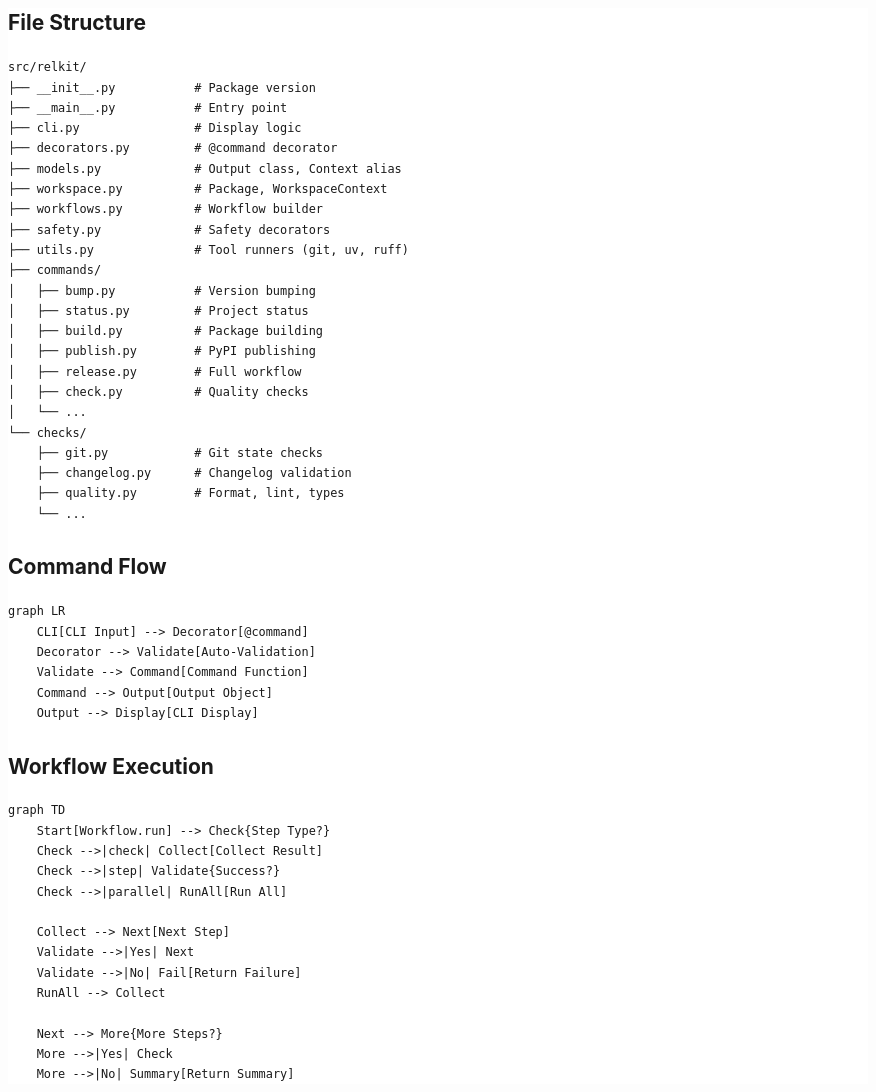 ## File Structure

```
src/relkit/
├── __init__.py           # Package version
├── __main__.py           # Entry point
├── cli.py                # Display logic
├── decorators.py         # @command decorator
├── models.py             # Output class, Context alias
├── workspace.py          # Package, WorkspaceContext
├── workflows.py          # Workflow builder
├── safety.py             # Safety decorators
├── utils.py              # Tool runners (git, uv, ruff)
├── commands/
│   ├── bump.py           # Version bumping
│   ├── status.py         # Project status
│   ├── build.py          # Package building
│   ├── publish.py        # PyPI publishing
│   ├── release.py        # Full workflow
│   ├── check.py          # Quality checks
│   └── ...
└── checks/
    ├── git.py            # Git state checks
    ├── changelog.py      # Changelog validation
    ├── quality.py        # Format, lint, types
    └── ...
```

## Command Flow

```mermaid
graph LR
    CLI[CLI Input] --> Decorator[@command]
    Decorator --> Validate[Auto-Validation]
    Validate --> Command[Command Function]
    Command --> Output[Output Object]
    Output --> Display[CLI Display]
```

## Workflow Execution

```mermaid
graph TD
    Start[Workflow.run] --> Check{Step Type?}
    Check -->|check| Collect[Collect Result]
    Check -->|step| Validate{Success?}
    Check -->|parallel| RunAll[Run All]
    
    Collect --> Next[Next Step]
    Validate -->|Yes| Next
    Validate -->|No| Fail[Return Failure]
    RunAll --> Collect
    
    Next --> More{More Steps?}
    More -->|Yes| Check
    More -->|No| Summary[Return Summary]
```
